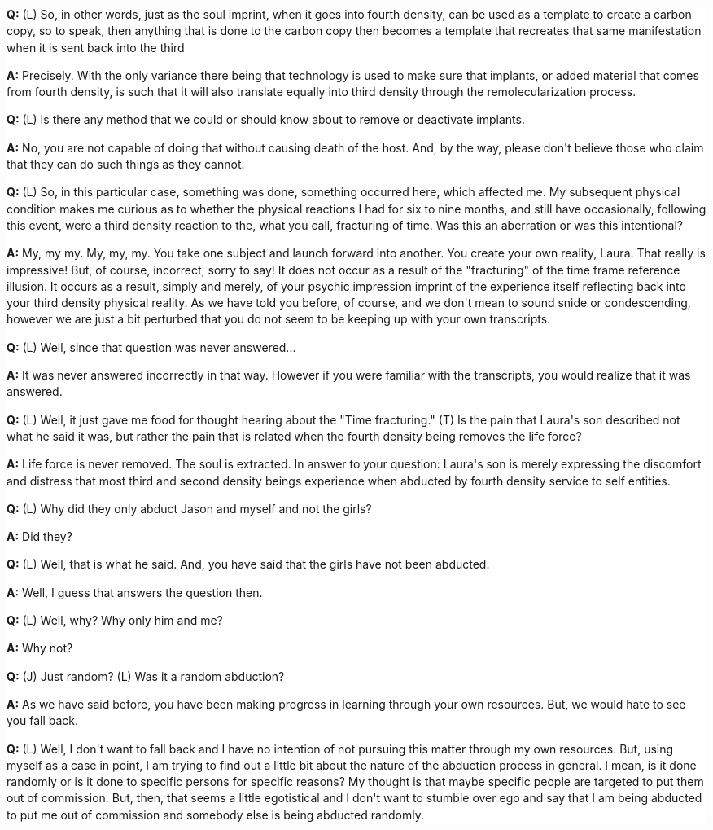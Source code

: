 **Q:** (L) So, in other words, just as the soul imprint, when it goes into fourth density, can be used as a template to create a carbon copy, so to speak, then anything that is done to the carbon copy then becomes a template that recreates that same manifestation when it is sent back into the third

**A:** Precisely. With the only variance there being that technology is used to make sure that implants, or added material that comes from fourth density, is such that it will also translate equally into third density through the remolecularization process.

**Q:** (L) Is there any method that we could or should know about to remove or deactivate implants.

**A:** No, you are not capable of doing that without causing death of the host. And, by the way, please don't believe those who claim that they can do such things as they cannot.

**Q:** (L) So, in this particular case, something was done, something occurred here, which affected me. My subsequent physical condition makes me curious as to whether the physical reactions I had for six to nine months, and still have occasionally, following this event, were a third density reaction to the, what you call, fracturing of time. Was this an aberration or was this intentional?

**A:** My, my my. My, my, my. You take one subject and launch forward into another. You create your own reality, Laura. That really is impressive! But, of course, incorrect, sorry to say! It does not occur as a result of the "fracturing" of the time frame reference illusion. It occurs as a result, simply and merely, of your psychic impression imprint of the experience itself reflecting back into your third density physical reality. As we have told you before, of course, and we don't mean to sound snide or condescending, however we are just a bit perturbed that you do not seem to be keeping up with your own transcripts.

**Q:** (L) Well, since that question was never answered...

**A:** It was never answered incorrectly in that way. However if you were familiar with the transcripts, you would realize that it was answered.

**Q:** (L) Well, it just gave me food for thought hearing about the "Time fracturing." (T) Is the pain that Laura's son described not what he said it was, but rather the pain that is related when the fourth density being removes the life force?

**A:** Life force is never removed. The soul is extracted. In answer to your question: Laura's son is merely expressing the discomfort and distress that most third and second density beings experience when abducted by fourth density service to self entities.

**Q:** (L) Why did they only abduct Jason and myself and not the girls?

**A:** Did they?

**Q:** (L) Well, that is what he said. And, you have said that the girls have not been abducted.

**A:** Well, I guess that answers the question then.

**Q:** (L) Well, why? Why only him and me?

**A:** Why not?

**Q:** (J) Just random? (L) Was it a random abduction?

**A:** As we have said before, you have been making progress in learning through your own resources. But, we would hate to see you fall back.

**Q:** (L) Well, I don't want to fall back and I have no intention of not pursuing this matter through my own resources. But, using myself as a case in point, I am trying to find out a little bit about the nature of the abduction process in general. I mean, is it done randomly or is it done to specific persons for specific reasons? My thought is that maybe specific people are targeted to put them out of commission. But, then, that seems a little egotistical and I don't want to stumble over ego and say that I am being abducted to put me out of commission and somebody else is being abducted randomly.
